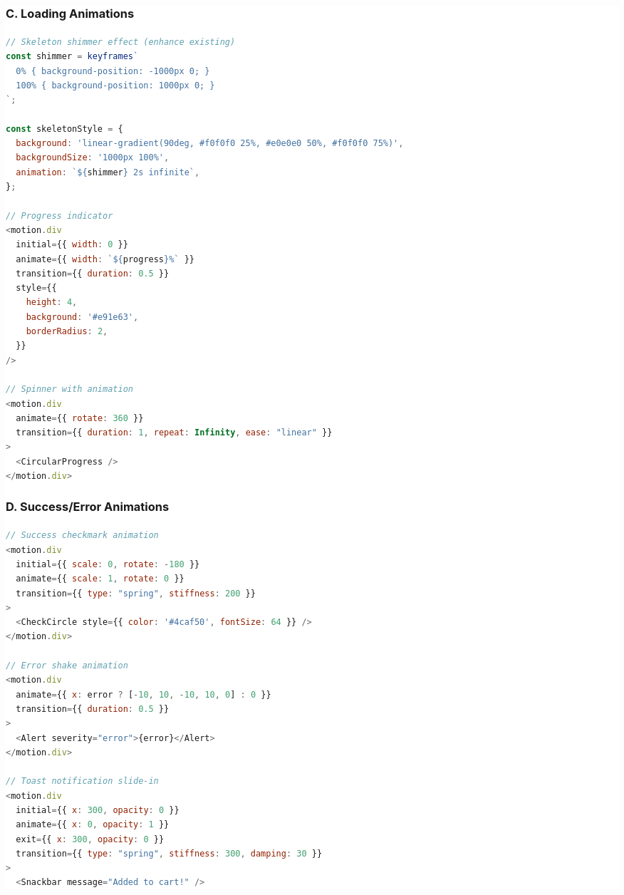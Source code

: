 ### C. Loading Animations

```javascript
// Skeleton shimmer effect (enhance existing)
const shimmer = keyframes`
  0% { background-position: -1000px 0; }
  100% { background-position: 1000px 0; }
`;

const skeletonStyle = {
  background: 'linear-gradient(90deg, #f0f0f0 25%, #e0e0e0 50%, #f0f0f0 75%)',
  backgroundSize: '1000px 100%',
  animation: `${shimmer} 2s infinite`,
};

// Progress indicator
<motion.div
  initial={{ width: 0 }}
  animate={{ width: `${progress}%` }}
  transition={{ duration: 0.5 }}
  style={{
    height: 4,
    background: '#e91e63',
    borderRadius: 2,
  }}
/>

// Spinner with animation
<motion.div
  animate={{ rotate: 360 }}
  transition={{ duration: 1, repeat: Infinity, ease: "linear" }}
>
  <CircularProgress />
</motion.div>
```

### D. Success/Error Animations

```javascript
// Success checkmark animation
<motion.div
  initial={{ scale: 0, rotate: -180 }}
  animate={{ scale: 1, rotate: 0 }}
  transition={{ type: "spring", stiffness: 200 }}
>
  <CheckCircle style={{ color: '#4caf50', fontSize: 64 }} />
</motion.div>

// Error shake animation
<motion.div
  animate={{ x: error ? [-10, 10, -10, 10, 0] : 0 }}
  transition={{ duration: 0.5 }}
>
  <Alert severity="error">{error}</Alert>
</motion.div>

// Toast notification slide-in
<motion.div
  initial={{ x: 300, opacity: 0 }}
  animate={{ x: 0, opacity: 1 }}
  exit={{ x: 300, opacity: 0 }}
  transition={{ type: "spring", stiffness: 300, damping: 30 }}
>
  <Snackbar message="Added to cart!" />
```